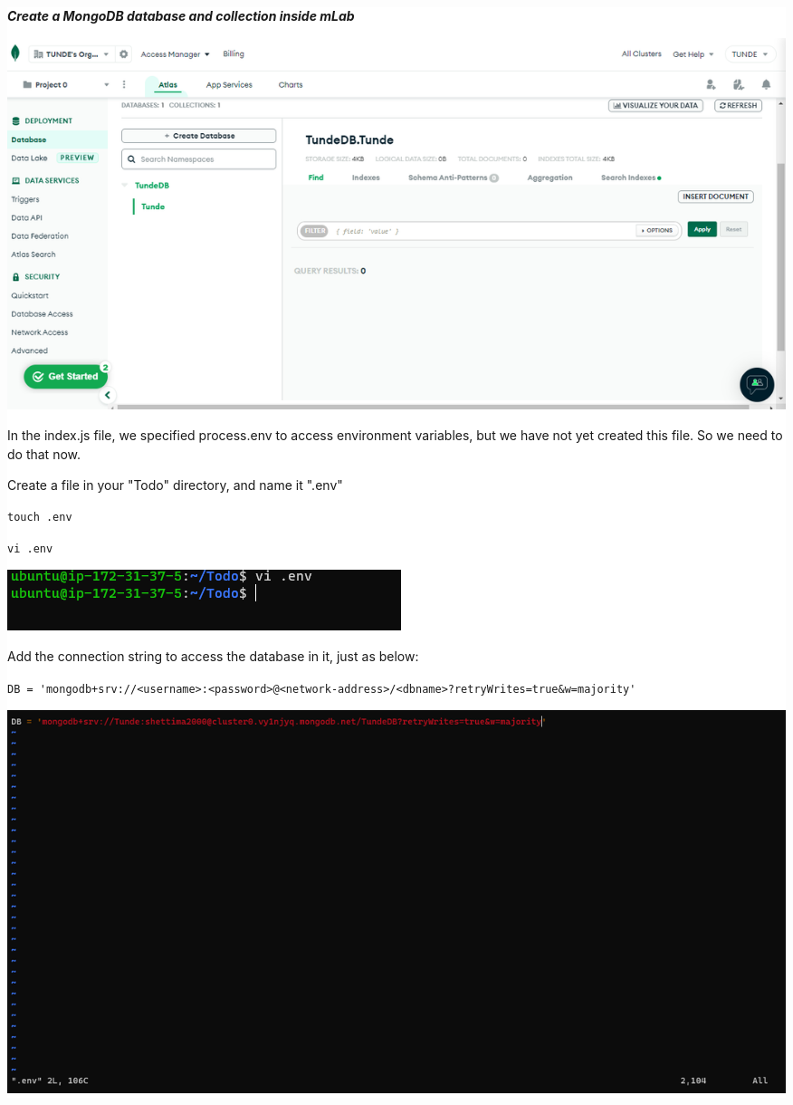 ***Create a MongoDB database and collection inside mLab***

![Mongodb Setup](images/MongoDB-SetUp.PNG)

In the index.js file, we specified process.env to access environment variables, but we have not yet created this file. So we need to do that now.

Create a file in your "Todo" directory, and name it ".env"

`touch .env`

`vi .env`

![Open dotenv file](images/open-dotenv-file.PNG)

Add the connection string to access the database in it, just as below:

`DB = 'mongodb+srv://<username>:<password>@<network-address>/<dbname>?retryWrites=true&w=majority'`

![Connecting string](images/connect-string-to-access-DB.PNG)
